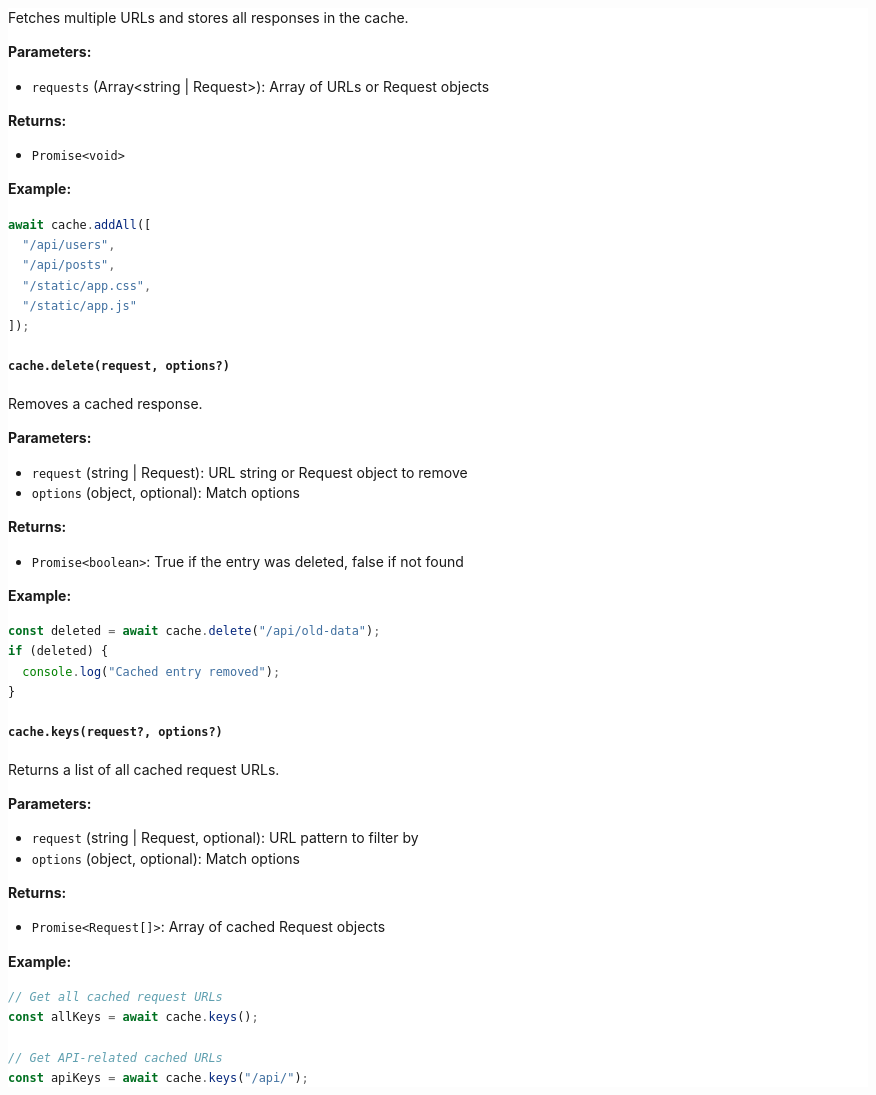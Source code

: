 Fetches multiple URLs and stores all responses in the cache.

**Parameters:**

- `requests` (Array<string | Request>): Array of URLs or Request objects

**Returns:**

- `Promise<void>`

**Example:**

```typescript
await cache.addAll([
  "/api/users",
  "/api/posts",
  "/static/app.css",
  "/static/app.js"
]);
```

#### `cache.delete(request, options?)`

Removes a cached response.

**Parameters:**

- `request` (string | Request): URL string or Request object to remove
- `options` (object, optional): Match options

**Returns:**

- `Promise<boolean>`: True if the entry was deleted, false if not found

**Example:**

```typescript
const deleted = await cache.delete("/api/old-data");
if (deleted) {
  console.log("Cached entry removed");
}
```

#### `cache.keys(request?, options?)`

Returns a list of all cached request URLs.

**Parameters:**

- `request` (string | Request, optional): URL pattern to filter by
- `options` (object, optional): Match options

**Returns:**

- `Promise<Request[]>`: Array of cached Request objects

**Example:**

```typescript
// Get all cached request URLs
const allKeys = await cache.keys();

// Get API-related cached URLs
const apiKeys = await cache.keys("/api/");
```
